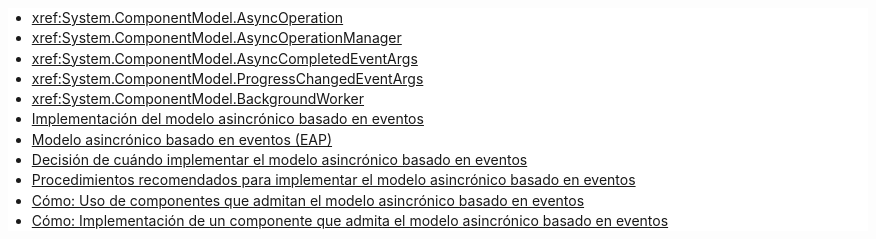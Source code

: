 - <xref:System.ComponentModel.AsyncOperation>
- <xref:System.ComponentModel.AsyncOperationManager>
- <xref:System.ComponentModel.AsyncCompletedEventArgs>
- <xref:System.ComponentModel.ProgressChangedEventArgs>
- <xref:System.ComponentModel.BackgroundWorker>
- [Implementación del modelo asincrónico basado en eventos](../../../docs/standard/asynchronous-programming-patterns/implementing-the-event-based-asynchronous-pattern.md)
- [Modelo asincrónico basado en eventos (EAP)](../../../docs/standard/asynchronous-programming-patterns/event-based-asynchronous-pattern-eap.md)
- [Decisión de cuándo implementar el modelo asincrónico basado en eventos](../../../docs/standard/asynchronous-programming-patterns/deciding-when-to-implement-the-event-based-asynchronous-pattern.md)
- [Procedimientos recomendados para implementar el modelo asincrónico basado en eventos](../../../docs/standard/asynchronous-programming-patterns/best-practices-for-implementing-the-event-based-asynchronous-pattern.md)
- [Cómo: Uso de componentes que admitan el modelo asincrónico basado en eventos](../../../docs/standard/asynchronous-programming-patterns/how-to-use-components-that-support-the-event-based-asynchronous-pattern.md)
- [Cómo: Implementación de un componente que admita el modelo asincrónico basado en eventos](../../../docs/standard/asynchronous-programming-patterns/component-that-supports-the-event-based-asynchronous-pattern.md)
